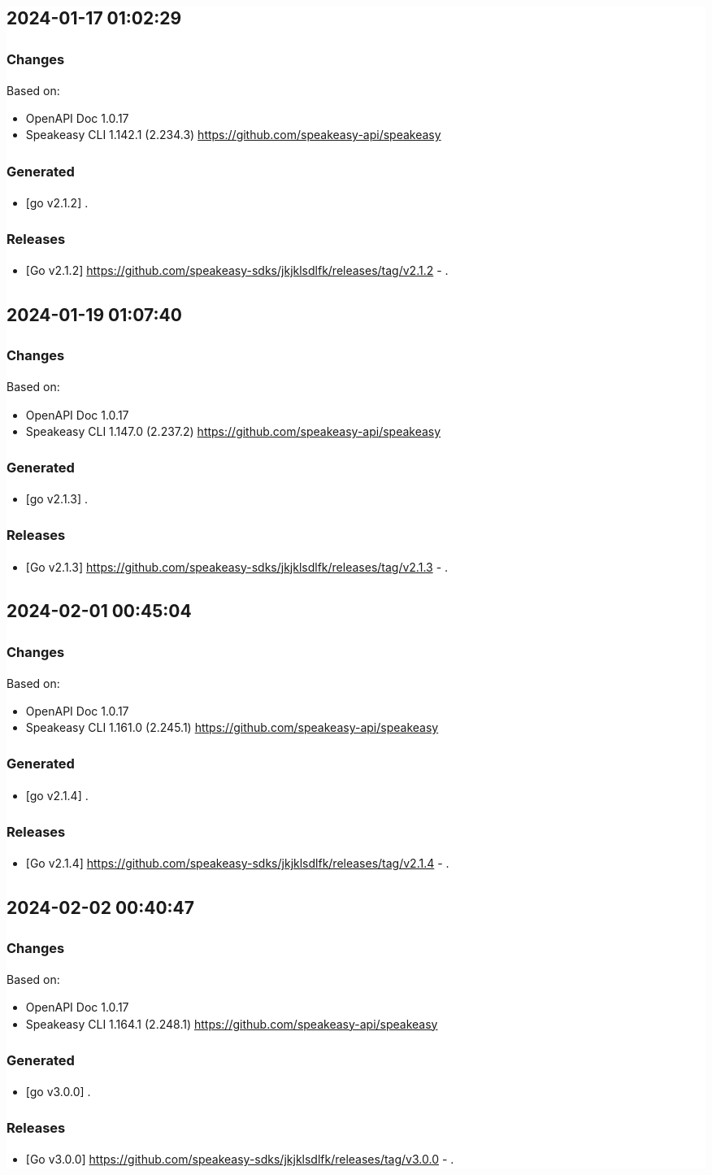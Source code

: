 ## 2024-01-17 01:02:29
### Changes
Based on:
- OpenAPI Doc 1.0.17 
- Speakeasy CLI 1.142.1 (2.234.3) https://github.com/speakeasy-api/speakeasy
### Generated
- [go v2.1.2] .
### Releases
- [Go v2.1.2] https://github.com/speakeasy-sdks/jkjklsdlfk/releases/tag/v2.1.2 - .

## 2024-01-19 01:07:40
### Changes
Based on:
- OpenAPI Doc 1.0.17 
- Speakeasy CLI 1.147.0 (2.237.2) https://github.com/speakeasy-api/speakeasy
### Generated
- [go v2.1.3] .
### Releases
- [Go v2.1.3] https://github.com/speakeasy-sdks/jkjklsdlfk/releases/tag/v2.1.3 - .

## 2024-02-01 00:45:04
### Changes
Based on:
- OpenAPI Doc 1.0.17 
- Speakeasy CLI 1.161.0 (2.245.1) https://github.com/speakeasy-api/speakeasy
### Generated
- [go v2.1.4] .
### Releases
- [Go v2.1.4] https://github.com/speakeasy-sdks/jkjklsdlfk/releases/tag/v2.1.4 - .

## 2024-02-02 00:40:47
### Changes
Based on:
- OpenAPI Doc 1.0.17 
- Speakeasy CLI 1.164.1 (2.248.1) https://github.com/speakeasy-api/speakeasy
### Generated
- [go v3.0.0] .
### Releases
- [Go v3.0.0] https://github.com/speakeasy-sdks/jkjklsdlfk/releases/tag/v3.0.0 - .
